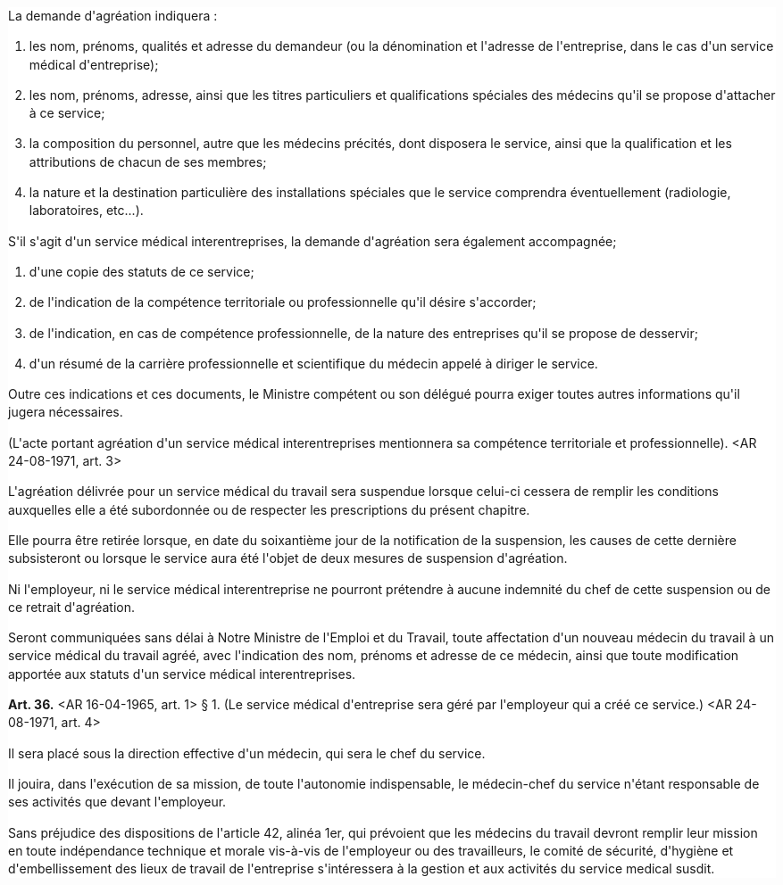 La demande d'agréation indiquera :

1. les nom, prénoms, qualités et adresse du demandeur (ou la dénomination et l'adresse de l'entreprise, dans le cas d'un service médical d'entreprise);

2. les nom, prénoms, adresse, ainsi que les titres particuliers et qualifications spéciales des médecins qu'il se propose d'attacher à ce service;

3. la composition du personnel, autre que les médecins précités, dont disposera le service, ainsi que la qualification et les attributions de chacun de ses membres;

4. la nature et la destination particulière des installations spéciales que le service comprendra éventuellement (radiologie, laboratoires, etc...).

S'il s'agit d'un service médical interentreprises, la demande d'agréation sera également accompagnée;

1. d'une copie des statuts de ce service;

2. de l'indication de la compétence territoriale ou professionnelle qu'il désire s'accorder;

3. de l'indication, en cas de compétence professionnelle, de la nature des entreprises qu'il se propose de desservir;

4. d'un résumé de la carrière professionnelle et scientifique du médecin appelé à diriger le service.

Outre ces indications et ces documents, le Ministre compétent ou son délégué pourra exiger toutes autres informations qu'il jugera nécessaires.

(L'acte portant agréation d'un service médical interentreprises mentionnera sa compétence territoriale et professionnelle). <AR 24-08-1971, art. 3>

L'agréation délivrée pour un service médical du travail sera suspendue lorsque celui-ci cessera de remplir les conditions auxquelles elle a été subordonnée ou de respecter les prescriptions du présent chapitre.

Elle pourra être retirée lorsque, en date du soixantième jour de la notification de la suspension, les causes de cette dernière subsisteront ou lorsque le service aura été l'objet de deux mesures de suspension d'agréation.

Ni l'employeur, ni le service médical interentreprise ne pourront prétendre à aucune indemnité du chef de cette suspension ou de ce retrait d'agréation.

Seront communiquées sans délai à Notre Ministre de l'Emploi et du Travail, toute affectation d'un nouveau médecin du travail à un service médical du travail agréé, avec l'indication des nom, prénoms et adresse de ce médecin, ainsi que toute modification apportée aux statuts d'un service médical interentreprises.

**Art. 36.** <AR 16-04-1965, art. 1> § 1. (Le service médical d'entreprise sera géré par l'employeur qui a créé ce service.) <AR 24-08-1971, art. 4>

Il sera placé sous la direction effective d'un médecin, qui sera le chef du service.

Il jouira, dans l'exécution de sa mission, de toute l'autonomie indispensable, le médecin-chef du service n'étant responsable de ses activités que devant l'employeur.

Sans préjudice des dispositions de l'article 42, alinéa 1er, qui prévoient que les médecins du travail devront remplir leur mission en toute indépendance technique et morale vis-à-vis de l'employeur ou des travailleurs, le comité de sécurité, d'hygiène et d'embellissement des lieux de travail de l'entreprise s'intéressera à la gestion et aux activités du service medical susdit.
